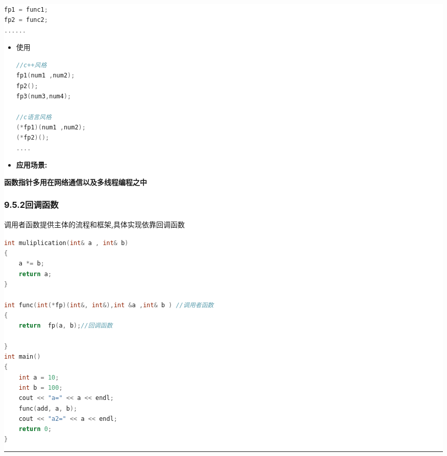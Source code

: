   ```c++
  fp1 = func1;
  fp2 = func2;
  ......
  ```

- 使用

  ```c++
  //c++风格
  fp1(num1 ,num2);
  fp2();
  fp3(num3,num4);
  
  //c语言风格
  (*fp1)(num1 ,num2);
  (*fp2)();
  ....
  ```

- **应用场景:**

**函数指针多用在网络通信以及多线程编程之中**



###    9.5.2回调函数

调用者函数提供主体的流程和框架,具体实现依靠回调函数

```c++
int muliplication(int& a , int& b)
{
	a *= b;
	return a;
}

int func(int(*fp)(int&, int&),int &a ,int& b ) //调用者函数
{
    return 	fp(a, b);//回调函数

}
int main()
{
	int a = 10;
	int b = 100;
	cout << "a=" << a << endl;
	func(add, a, b);
	cout << "a2=" << a << endl;
	return 0;
}
```





---
